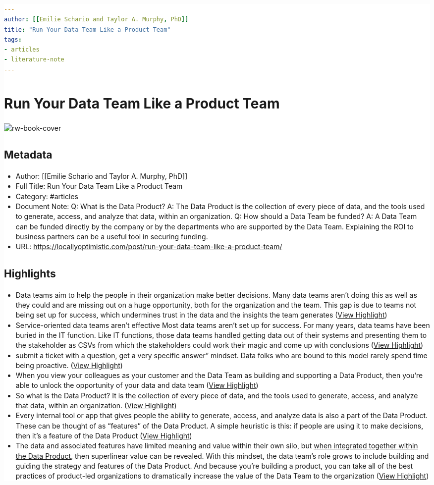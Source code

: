 ```yaml
---
author: [[Emilie Schario and Taylor A. Murphy, PhD]]
title: "Run Your Data Team Like a Product Team"
tags: 
- articles
- literature-note
---
```

# Run Your Data Team Like a Product Team

![rw-book-cover](https://locallyoptimistic.com/wp-content/uploads/2021/04/Image-from-iOS-1024x791.jpg)

## Metadata
- Author: [[Emilie Schario and Taylor A. Murphy, PhD]]
- Full Title: Run Your Data Team Like a Product Team
- Category: #articles
- Document Note: 
   Q: What is the Data Product?
   A: The Data Product is the collection of every piece of data, and the tools used to generate, access, and analyze that data, within an organization.
   Q: How should a Data Team be funded?
   A: A Data Team can be funded directly by the company or by the departments who are supported by the Data Team. Explaining the ROI to business partners can be a useful tool in securing funding.
- URL: https://locallyoptimistic.com/post/run-your-data-team-like-a-product-team/

## Highlights
- Data teams aim to help the people in their organization make better decisions. Many data teams aren’t doing this as well as they could and are missing out on a huge opportunity, both for the organization and the team. This gap is due to teams not being set up for success, which undermines trust in the data and the insights the team generates ([View Highlight](https://read.readwise.io/read/01gqcqp282z1gj2jb4nbn69vxd))
- Service-oriented data teams aren’t effective
  Most data teams aren’t set up for success. For many years, data teams have been buried in the IT function. Like IT functions, those data teams handled getting data out of their systems and presenting them to the stakeholder as CSVs from which the stakeholders could work their magic and come up with conclusions ([View Highlight](https://read.readwise.io/read/01gqcqps1727gmvdb2ma0d0czt))
- submit a ticket with a question, get a very specific answer” mindset. Data folks who are bound to this model rarely spend time being proactive. ([View Highlight](https://read.readwise.io/read/01gqcqqkr1c7enbtf41w36wppt))
- When you view your colleagues as your customer and the Data Team as building and supporting a Data Product, then you’re able to unlock the opportunity of your data and data team ([View Highlight](https://read.readwise.io/read/01gqcqvf58bfsfsf36wn21a44m))
- So what is the Data Product? It is the collection of every piece of data, and the tools used to generate, access, and analyze that data, within an organization. ([View Highlight](https://read.readwise.io/read/01gqcqvtp6neas9fmjns3r14wp))
- Every internal tool or app that gives people the ability to generate, access, and analyze data is also a part of the Data Product. These can be thought of as “features” of the Data Product. A simple heuristic is this: if people are using it to make decisions, then it’s a feature of the Data Product ([View Highlight](https://read.readwise.io/read/01gqcqwgyj0m82an06bbxf0sd0))
- The data and associated features have limited meaning and value within their own silo, but [when integrated together within the Data Product](https://about.gitlab.com/blog/2019/11/04/three-levels-data-analysis/), then superlinear value can be revealed. With this mindset, the data team’s role grows to include building and guiding the strategy and features of the Data Product. And because you’re building a product, you can take all of the best practices of product-led organizations to dramatically increase the value of the Data Team to the organization ([View Highlight](https://read.readwise.io/read/01gqcsh46ajze5btzeq2w5js1n))